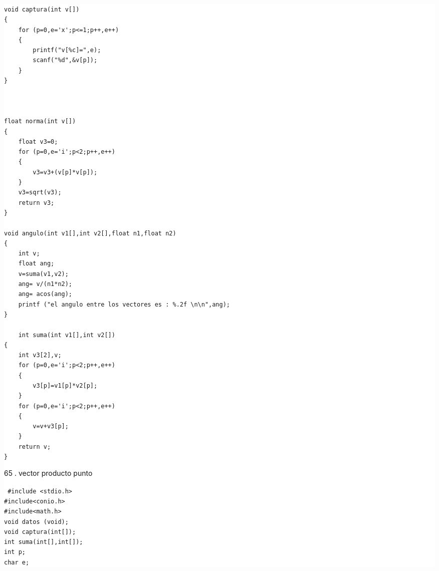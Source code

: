 	void captura(int v[])
	{
		for (p=0,e='x';p<=1;p++,e++)
		{
			printf("v[%c]=",e);
			scanf("%d",&v[p]);
		}
	}



	float norma(int v[])
	{
		float v3=0;
		for (p=0,e='i';p<2;p++,e++)
		{
			v3=v3+(v[p]*v[p]);
		}
		v3=sqrt(v3);
		return v3;
	}
	
	void angulo(int v1[],int v2[],float n1,float n2)
	{
		int v;
		float ang;
		v=suma(v1,v2);
		ang= v/(n1*n2);
		ang= acos(ang);
		printf ("el angulo entre los vectores es : %.2f \n\n",ang);
	}
	
		int suma(int v1[],int v2[])
	{
		int v3[2],v;
		for (p=0,e='i';p<2;p++,e++)
		{
			v3[p]=v1[p]*v2[p];
		}
		for (p=0,e='i';p<2;p++,e++)
		{
			v=v+v3[p];
		}
		return v;
	}
	
	
65 . vector producto punto

	 #include <stdio.h>
	#include<conio.h>
	#include<math.h>
	void datos (void);
	void captura(int[]);
	int suma(int[],int[]);
	int p;
	char e;

